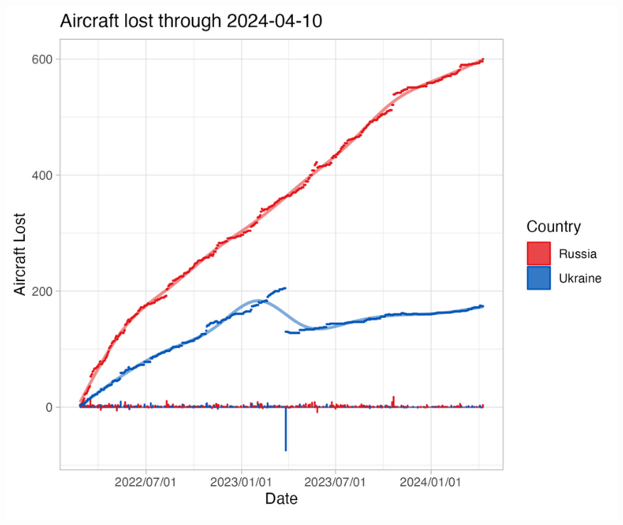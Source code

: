 ![alt text](https://raw.githubusercontent.com/leedrake5/Russia-Ukraine/master/Plots/current_aircraft.jpg?)